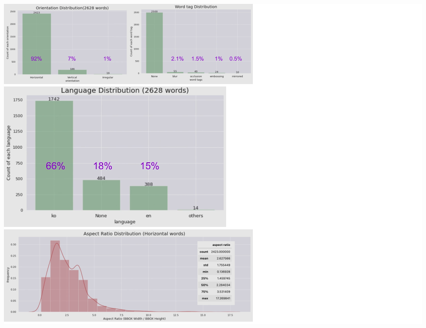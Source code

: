 <img src="0412.assets/image-20220412144703661.png" alt="image-20220412144703661" style="zoom:50%;" />

<img src="0412.assets/image-20220412144739376.png" alt="image-20220412144739376" style="zoom:50%;" />

<img src="0412.assets/image-20220412144808449.png" alt="image-20220412144808449" style="zoom:50%;" />

